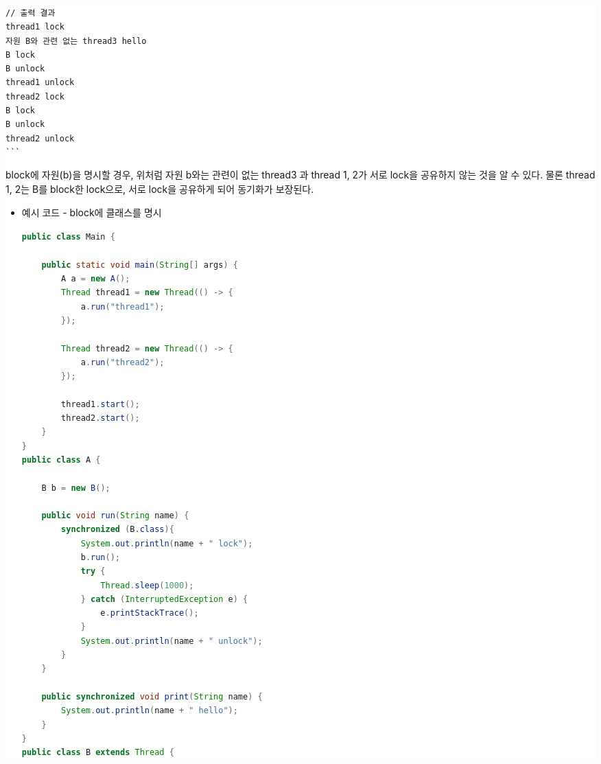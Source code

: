     // 출력 결과
    thread1 lock
    자원 B와 관련 없는 thread3 hello
    B lock
    B unlock
    thread1 unlock
    thread2 lock
    B lock
    B unlock
    thread2 unlock
    ```
    

block에 자원(b)을 명시할 경우, 위처럼 자원 b와는 관련이 없는 thread3 과 thread 1, 2가 서로 lock을 공유하지 않는 것을 알 수 있다. 물론 thread 1, 2는 B를 block한 lock으로, 서로 lock을 공유하게 되어 동기화가 보장된다.

- 예시 코드 - block에 클래스를 명시
    
    ```java
    public class Main {
    
        public static void main(String[] args) {
            A a = new A();
            Thread thread1 = new Thread(() -> {
                a.run("thread1");
            });
    
            Thread thread2 = new Thread(() -> {
                a.run("thread2");
            });
    
            thread1.start();
            thread2.start();
        }
    }
    public class A {
    
        B b = new B();
    
        public void run(String name) {
            synchronized (B.class){
                System.out.println(name + " lock");
                b.run();
                try {
                    Thread.sleep(1000);
                } catch (InterruptedException e) {
                    e.printStackTrace();
                }
                System.out.println(name + " unlock");
            }
        }
    
        public synchronized void print(String name) {
            System.out.println(name + " hello");
        }
    }
    public class B extends Thread {
    